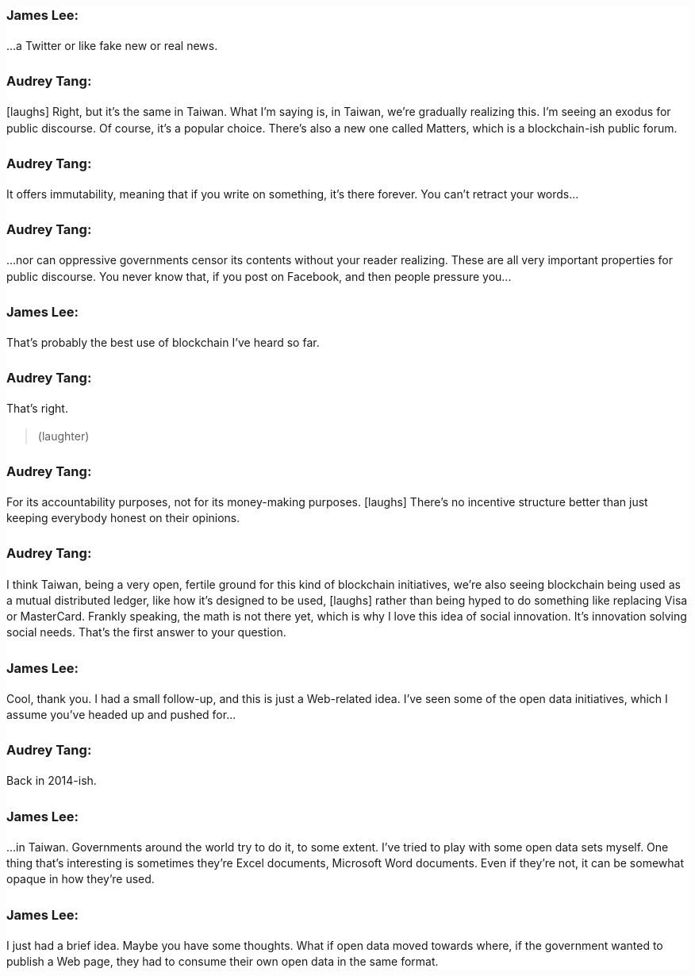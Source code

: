 ### James Lee:
...a Twitter or like fake new or real news.

### Audrey Tang:
\[laughs\] Right, but it’s the same in Taiwan. What I’m saying is, in Taiwan, we’re gradually realizing this. I’m seeing an exodus for public discourse. Of course, it’s a popular choice. There’s also a new one called Matters, which is a blockchain-ish public forum.

### Audrey Tang:
It offers immutability, meaning that if you write on something, it’s there forever. You can’t retract your words...

### Audrey Tang:
...nor can oppressive governments censor its contents without your reader realizing. These are all very important properties for public discourse. You never know that, if you post on Facebook, and then people pressure you...

### James Lee:
That’s probably the best use of blockchain I’ve heard so far.

### Audrey Tang:
That’s right.

> (laughter)

### Audrey Tang:
For its accountability purposes, not for its money-making purposes. \[laughs\] There’s no incentive structure better than just keeping everybody honest on their opinions.

### Audrey Tang:
I think Taiwan, being a very open, fertile ground for this kind of blockchain initiatives, we’re also seeing blockchain being used as a mutual distributed ledger, like how it’s designed to be used, \[laughs\] rather than being hyped to do something like replacing Visa or MasterCard. Frankly speaking, the math is not there yet, which is why I love this idea of social innovation. It’s innovation solving social needs. That’s the first answer to your question.

### James Lee:
Cool, thank you. I had a small follow-up, and this is just a Web-related idea. I’ve seen some of the open data initiatives, which I assume you’ve headed up and pushed for...

### Audrey Tang:
Back in 2014-ish.

### James Lee:
...in Taiwan. Governments around the world try to do it, to some extent. I’ve tried to play with some open data sets myself. One thing that’s interesting is sometimes they’re Excel documents, Microsoft Word documents. Even if they’re not, it can be somewhat opaque in how they’re used.

### James Lee:
I just had a brief idea. Maybe you have some thoughts. What if open data moved towards where, if the government wanted to publish a Web page, they had to consume their own open data in the same format.
